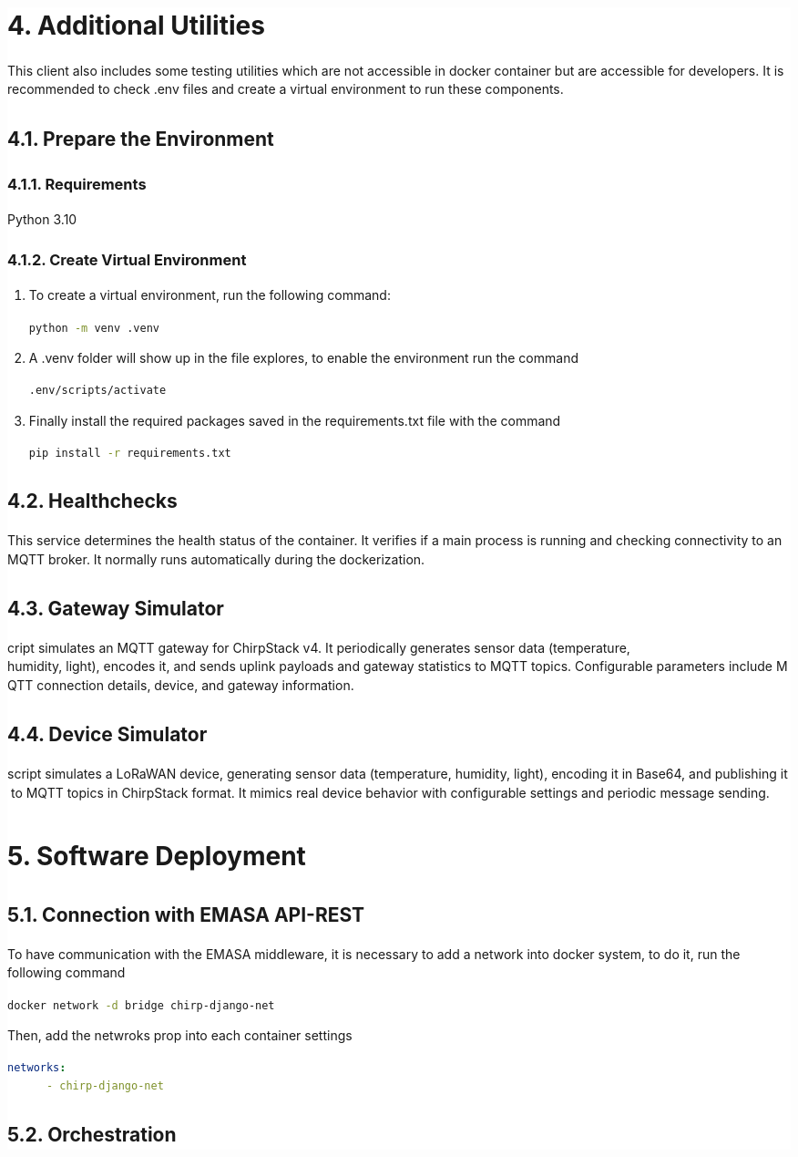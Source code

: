 # 4. Additional Utilities

This client also includes some testing utilities which are not accessible in docker container but are accessible for developers. It is recommended to check .env files and create a virtual environment to run these components.

## 4.1. Prepare the Environment

### 4.1.1. Requirements

Python 3.10

### 4.1.2. Create Virtual Environment

1. To create a virtual environment, run the following command:
    ```sh
    python -m venv .venv
   ```
2. A .venv folder will show up in the file explores, to enable the environment run the command
    ```sh
    .env/scripts/activate
    ```
3. Finally install the required packages saved in the requirements.txt file with the command

    ```sh
    pip install -r requirements.txt
    ```
## 4.2. Healthchecks

This service determines the health status of the container. It verifies if a main process is running and checking connectivity to an MQTT broker. It normally runs automatically during the dockerization.

## 4.3. Gateway Simulator

cript simulates an MQTT gateway for ChirpStack v4. It periodically generates sensor data (temperature, humidity, light), encodes it, and sends uplink payloads and gateway statistics to MQTT topics. Configurable parameters include MQTT connection details, device, and gateway information.

## 4.4. Device Simulator

script simulates a LoRaWAN device, generating sensor data (temperature, humidity, light), encoding it in Base64, and publishing it to MQTT topics in ChirpStack format. It mimics real device behavior with configurable settings and periodic message sending.

# 5. Software Deployment

## 5.1. Connection with EMASA API-REST

To have communication with the EMASA middleware, it is necessary to add a network into docker system, to do it, run the following command
```sh
docker network -d bridge chirp-django-net
```
Then, add the netwroks prop into each container settings
```yml
networks:
      - chirp-django-net
```
## 5.2. Orchestration

